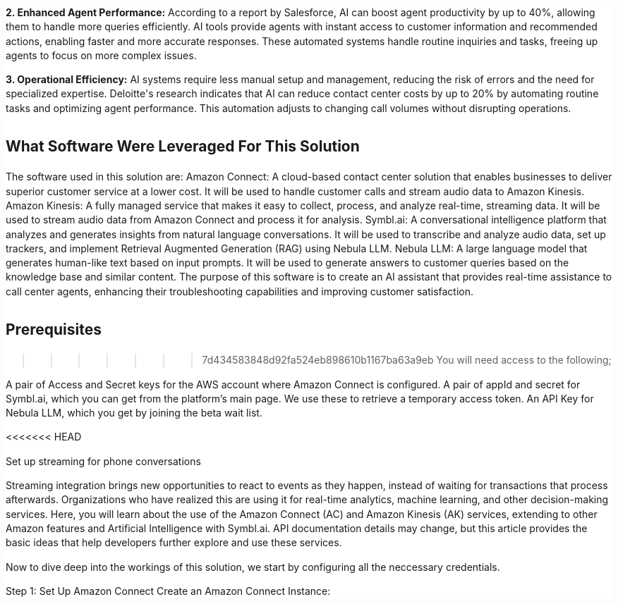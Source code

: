 **2. Enhanced Agent Performance:**
According to a report by Salesforce, AI can boost agent productivity by up to 40%, allowing them to handle more queries efficiently. AI tools provide agents with instant access to customer information and recommended actions, enabling faster and more accurate responses. These automated systems handle routine inquiries and tasks, freeing up agents to focus on more complex issues. 

**3. Operational Efficiency:**
AI systems require less manual setup and management, reducing the risk of errors and the need for specialized expertise. Deloitte's research indicates that AI can reduce contact center costs by up to 20% by automating routine tasks and optimizing agent performance. This automation adjusts to changing call volumes without disrupting operations.

## What Software Were Leveraged For This Solution
The software used in this solution are:
Amazon Connect: A cloud-based contact center solution that enables businesses to deliver superior customer service at a lower cost. It will be used to handle customer calls and stream audio data to Amazon Kinesis.
Amazon Kinesis: A fully managed service that makes it easy to collect, process, and analyze real-time, streaming data. It will be used to stream audio data from Amazon Connect and process it for analysis.
Symbl.ai: A conversational intelligence platform that analyzes and generates insights from natural language conversations. It will be used to transcribe and analyze audio data, set up trackers, and implement Retrieval Augmented Generation (RAG) using Nebula LLM.
Nebula LLM: A large language model that generates human-like text based on input prompts. It will be used to generate answers to customer queries based on the knowledge base and similar content.
The purpose of this software is to create an AI assistant that provides real-time assistance to call center agents, enhancing their troubleshooting capabilities and improving customer satisfaction.

## Prerequisites
>>>>>>> 7d434583848d92fa524eb898610b1167ba63a9eb
You will need access to the following;

A pair of Access and Secret keys for the AWS account where Amazon Connect is configured.
A pair of appId and secret for Symbl.ai, which you can get from the platform’s main page. We use these to retrieve a temporary access token.
An API Key for Nebula LLM, which you get by joining the beta wait list.

<<<<<<< HEAD

Set up streaming for phone conversations

Streaming integration brings new opportunities to react to events as they happen, instead of waiting for transactions that process afterwards. Organizations who have realized this are using it for real-time analytics, machine learning, and other decision-making services. Here, you will learn about the use of the Amazon Connect (AC) and Amazon Kinesis (AK) services, extending to other Amazon features and Artificial Intelligence with Symbl.ai. API documentation details may change, but this article provides the basic ideas that help developers further explore and use these services.

Now to dive deep into the workings of this solution, we start by configuring all the neccessary credentials. 

Step 1: Set Up Amazon Connect
Create an Amazon Connect Instance:
